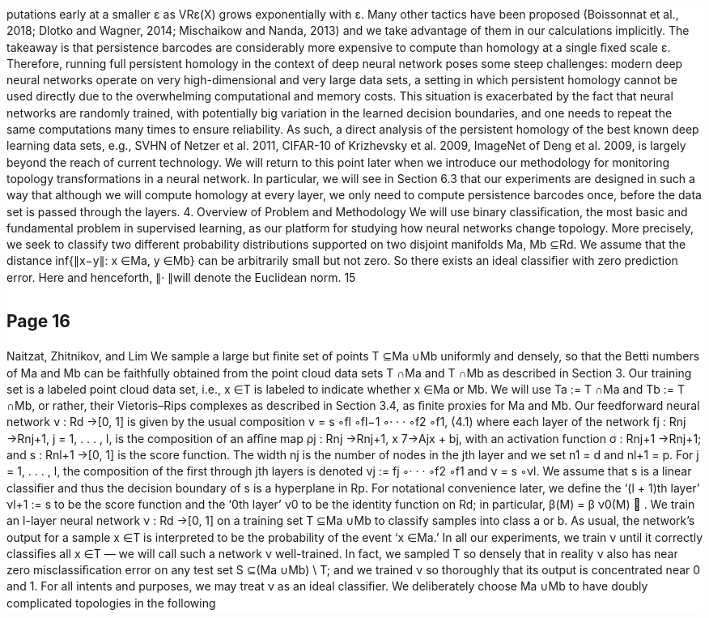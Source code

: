 putations early at a smaller ε as VRε(X) grows exponentially with ε. Many other tactics
have been proposed (Boissonnat et al., 2018; Dlotko and Wagner, 2014; Mischaikow and
Nanda, 2013) and we take advantage of them in our calculations implicitly.
The takeaway is that persistence barcodes are considerably more expensive to compute
than homology at a single ﬁxed scale ε. Therefore, running full persistent homology in the
context of deep neural network poses some steep challenges: modern deep neural networks
operate on very high-dimensional and very large data sets, a setting in which persistent
homology cannot be used directly due to the overwhelming computational and memory
costs. This situation is exacerbated by the fact that neural networks are randomly trained,
with potentially big variation in the learned decision boundaries, and one needs to repeat
the same computations many times to ensure reliability. As such, a direct analysis of the
persistent homology of the best known deep learning data sets, e.g., SVHN of Netzer et al.
2011, CIFAR-10 of Krizhevsky et al. 2009, ImageNet of Deng et al. 2009, is largely beyond
the reach of current technology. We will return to this point later when we introduce our
methodology for monitoring topology transformations in a neural network. In particular,
we will see in Section 6.3 that our experiments are designed in such a way that although we
will compute homology at every layer, we only need to compute persistence barcodes once,
before the data set is passed through the layers.
4. Overview of Problem and Methodology
We will use binary classiﬁcation, the most basic and fundamental problem in supervised
learning, as our platform for studying how neural networks change topology. More precisely,
we seek to classify two diﬀerent probability distributions supported on two disjoint manifolds
Ma, Mb ⊆Rd. We assume that the distance inf{∥x−y∥: x ∈Ma, y ∈Mb} can be arbitrarily
small but not zero. So there exists an ideal classiﬁer with zero prediction error. Here and
henceforth, ∥· ∥will denote the Euclidean norm.
15


## Page 16

Naitzat, Zhitnikov, and Lim
We sample a large but ﬁnite set of points T ⊆Ma ∪Mb uniformly and densely, so that
the Betti numbers of Ma and Mb can be faithfully obtained from the point cloud data sets
T ∩Ma and T ∩Mb as described in Section 3. Our training set is a labeled point cloud data
set, i.e., x ∈T is labeled to indicate whether x ∈Ma or Mb. We will use Ta := T ∩Ma and
Tb := T ∩Mb, or rather, their Vietoris–Rips complexes as described in Section 3.4, as ﬁnite
proxies for Ma and Mb.
Our feedforward neural network ν : Rd →[0, 1] is given by the usual composition
ν = s ◦fl ◦fl−1 ◦· · · ◦f2 ◦f1,
(4.1)
where each layer of the network fj : Rnj →Rnj+1, j = 1, . . . , l, is the composition of an
aﬃne map ρj : Rnj →Rnj+1, x 7→Ajx + bj, with an activation function σ : Rnj+1 →Rnj+1;
and s : Rnl+1 →[0, 1] is the score function. The width nj is the number of nodes in the jth
layer and we set n1 = d and nl+1 = p. For j = 1, . . . , l, the composition of the ﬁrst through
jth layers is denoted
νj := fj ◦· · · ◦f2 ◦f1
and
ν = s ◦νl.
We assume that s is a linear classiﬁer and thus the decision boundary of s is a hyperplane
in Rp.
For notational convenience later, we deﬁne the ‘(l + 1)th layer’ νl+1 := s to be
the score function and the ‘0th layer’ ν0 to be the identity function on Rd; in particular,
β(M) = β
 ν0(M)

.
We train an l-layer neural network ν : Rd →[0, 1] on a training set T ⊆Ma ∪Mb to
classify samples into class a or b. As usual, the network’s output for a sample x ∈T is
interpreted to be the probability of the event ‘x ∈Ma.’ In all our experiments, we train ν
until it correctly classiﬁes all x ∈T — we will call such a network ν well-trained. In fact,
we sampled T so densely that in reality ν also has near zero misclassiﬁcation error on any
test set S ⊆(Ma ∪Mb) \ T; and we trained ν so thoroughly that its output is concentrated
near 0 and 1. For all intents and purposes, we may treat ν as an ideal classiﬁer.
We deliberately choose Ma ∪Mb to have doubly complicated topologies in the following